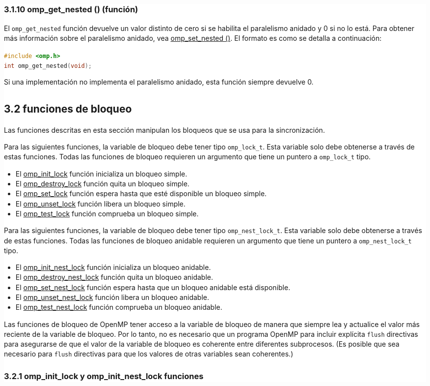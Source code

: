 ### <a name="3110-ompgetnested-function"></a>3.1.10 omp_get_nested () (función)

El `omp_get_nested` función devuelve un valor distinto de cero si se habilita el paralelismo anidado y 0 si no lo está. Para obtener más información sobre el paralelismo anidado, vea [omp_set_nested ()](#319-omp_set_nested-function). El formato es como se detalla a continuación:

```cpp
#include <omp.h>
int omp_get_nested(void);
```

Si una implementación no implementa el paralelismo anidado, esta función siempre devuelve 0.

## <a name="32-lock-functions"></a>3.2 funciones de bloqueo

Las funciones descritas en esta sección manipulan los bloqueos que se usa para la sincronización.

Para las siguientes funciones, la variable de bloqueo debe tener tipo `omp_lock_t`. Esta variable solo debe obtenerse a través de estas funciones. Todas las funciones de bloqueo requieren un argumento que tiene un puntero a `omp_lock_t` tipo.

- El [omp_init_lock](#321-omp_init_lock-and-omp_init_nest_lock-functions) función inicializa un bloqueo simple.
- El [omp_destroy_lock](#322-omp_destroy_lock-and-omp_destroy_nest_lock-functions) función quita un bloqueo simple.
- El [omp_set_lock](#323-omp_set_lock-and-omp_set_nest_lock-functions) función espera hasta que esté disponible un bloqueo simple.
- El [omp_unset_lock](#324-omp_unset_lock-and-omp_unset_nest_lock-functions) función libera un bloqueo simple.
- El [omp_test_lock](#325-omp_test_lock-and-omp_test_nest_lock-functions) función comprueba un bloqueo simple.

Para las siguientes funciones, la variable de bloqueo debe tener tipo `omp_nest_lock_t`.  Esta variable solo debe obtenerse a través de estas funciones. Todas las funciones de bloqueo anidable requieren un argumento que tiene un puntero a `omp_nest_lock_t` tipo.

- El [omp_init_nest_lock](#321-omp_init_lock-and-omp_init_nest_lock-functions) función inicializa un bloqueo anidable.
- El [omp_destroy_nest_lock](#322-omp_destroy_lock-and-omp_destroy_nest_lock-functions) función quita un bloqueo anidable.
- El [omp_set_nest_lock](#323-omp_set_lock-and-omp_set_nest_lock-functions) función espera hasta que un bloqueo anidable está disponible.
- El [omp_unset_nest_lock](#324-omp_unset_lock-and-omp_unset_nest_lock-functions) función libera un bloqueo anidable.
- El [omp_test_nest_lock](#325-omp_test_lock-and-omp_test_nest_lock-functions) función comprueba un bloqueo anidable.

Las funciones de bloqueo de OpenMP tener acceso a la variable de bloqueo de manera que siempre lea y actualice el valor más reciente de la variable de bloqueo. Por lo tanto, no es necesario que un programa OpenMP para incluir explícita `flush` directivas para asegurarse de que el valor de la variable de bloqueo es coherente entre diferentes subprocesos. (Es posible que sea necesario para `flush` directivas para que los valores de otras variables sean coherentes.)

### <a name="321-ompinitlock-and-ompinitnestlock-functions"></a>3.2.1 omp_init_lock y omp_init_nest_lock funciones
